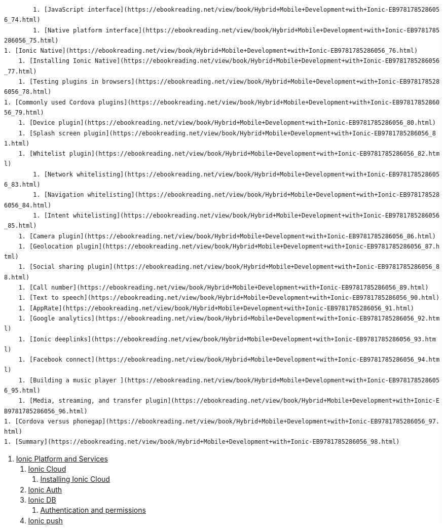             1. [JavaScript interface](https://ebookreading.net/view/book/Hybrid+Mobile+Development+with+Ionic-EB9781785286056_74.html)
            1. [Native platform interface](https://ebookreading.net/view/book/Hybrid+Mobile+Development+with+Ionic-EB9781785286056_75.html)
    1. [Ionic Native](https://ebookreading.net/view/book/Hybrid+Mobile+Development+with+Ionic-EB9781785286056_76.html)
        1. [Installing Ionic Native](https://ebookreading.net/view/book/Hybrid+Mobile+Development+with+Ionic-EB9781785286056_77.html)
        1. [Testing plugins in browsers](https://ebookreading.net/view/book/Hybrid+Mobile+Development+with+Ionic-EB9781785286056_78.html)
    1. [Commonly used Cordova plugins](https://ebookreading.net/view/book/Hybrid+Mobile+Development+with+Ionic-EB9781785286056_79.html)
        1. [Device plugin](https://ebookreading.net/view/book/Hybrid+Mobile+Development+with+Ionic-EB9781785286056_80.html)
        1. [Splash screen plugin](https://ebookreading.net/view/book/Hybrid+Mobile+Development+with+Ionic-EB9781785286056_81.html)
        1. [Whitelist plugin](https://ebookreading.net/view/book/Hybrid+Mobile+Development+with+Ionic-EB9781785286056_82.html)
            1. [Network whitelisting](https://ebookreading.net/view/book/Hybrid+Mobile+Development+with+Ionic-EB9781785286056_83.html)
            1. [Navigation whitelisting](https://ebookreading.net/view/book/Hybrid+Mobile+Development+with+Ionic-EB9781785286056_84.html)
            1. [Intent whitelisting](https://ebookreading.net/view/book/Hybrid+Mobile+Development+with+Ionic-EB9781785286056_85.html)
        1. [Camera plugin](https://ebookreading.net/view/book/Hybrid+Mobile+Development+with+Ionic-EB9781785286056_86.html)
        1. [Geolocation plugin](https://ebookreading.net/view/book/Hybrid+Mobile+Development+with+Ionic-EB9781785286056_87.html)
        1. [Social sharing plugin](https://ebookreading.net/view/book/Hybrid+Mobile+Development+with+Ionic-EB9781785286056_88.html)
        1. [Call number](https://ebookreading.net/view/book/Hybrid+Mobile+Development+with+Ionic-EB9781785286056_89.html)
        1. [Text to speech](https://ebookreading.net/view/book/Hybrid+Mobile+Development+with+Ionic-EB9781785286056_90.html)
        1. [AppRate](https://ebookreading.net/view/book/Hybrid+Mobile+Development+with+Ionic-EB9781785286056_91.html)
        1. [Google analytics](https://ebookreading.net/view/book/Hybrid+Mobile+Development+with+Ionic-EB9781785286056_92.html)
        1. [Ionic deeplinks](https://ebookreading.net/view/book/Hybrid+Mobile+Development+with+Ionic-EB9781785286056_93.html)
        1. [Facebook connect](https://ebookreading.net/view/book/Hybrid+Mobile+Development+with+Ionic-EB9781785286056_94.html)
        1. [Building a music player ](https://ebookreading.net/view/book/Hybrid+Mobile+Development+with+Ionic-EB9781785286056_95.html)
        1. [Media, streaming, and transfer plugin](https://ebookreading.net/view/book/Hybrid+Mobile+Development+with+Ionic-EB9781785286056_96.html)
    1. [Cordova versus phonegap](https://ebookreading.net/view/book/Hybrid+Mobile+Development+with+Ionic-EB9781785286056_97.html)
    1. [Summary](https://ebookreading.net/view/book/Hybrid+Mobile+Development+with+Ionic-EB9781785286056_98.html)
1. [Ionic Platform and Services](https://ebookreading.net/view/book/Hybrid+Mobile+Development+with+Ionic-EB9781785286056_99.html)
    1. [Ionic Cloud](https://ebookreading.net/view/book/Hybrid+Mobile+Development+with+Ionic-EB9781785286056_100.html)
        1. [Installing Ionic Cloud](https://ebookreading.net/view/book/Hybrid+Mobile+Development+with+Ionic-EB9781785286056_101.html)
    1. [Ionic Auth](https://ebookreading.net/view/book/Hybrid+Mobile+Development+with+Ionic-EB9781785286056_102.html)
    1. [Ionic DB](https://ebookreading.net/view/book/Hybrid+Mobile+Development+with+Ionic-EB9781785286056_103.html)
        1. [Authentication and permissions](https://ebookreading.net/view/book/Hybrid+Mobile+Development+with+Ionic-EB9781785286056_104.html)
    1. [Ionic push](https://ebookreading.net/view/book/Hybrid+Mobile+Development+with+Ionic-EB9781785286056_105.html)